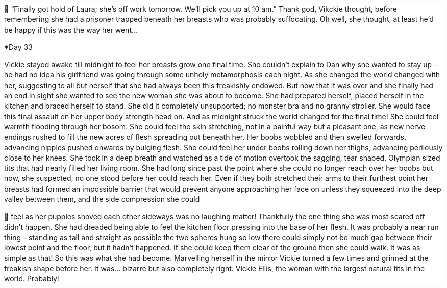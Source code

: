  
 “Finally got hold of Laura; she’s off work tomorrow. We’ll pick you 
up at 10 am.” 
 Thank god, Vikckie thought, before remembering she had a 
prisoner trapped beneath her breasts who was probably 
suffocating. 
 Oh well, she thought, at least he’d be happy if this was the way 
her went… 

 

 

*Day 33 
 
Vickie stayed awake till midnight to feel her breasts grow one final 
time. 
 She couldn’t explain to Dan why she wanted to stay up – he had 
no idea his girlfriend was going through some unholy 
metamorphosis each night. As she changed the world changed 
with her, suggesting to all but herself that she had always been 
this freakishly endowed. 
 But now that it was over and she finally had an end in sight she 
wanted to see the new woman she was about to become. 
 She had prepared herself, placed herself in the kitchen and 
braced herself to stand. She did it completely unsupported; no 
monster bra and no granny stroller. She would face this final 
assault on her upper body strength head on. 
 And as midnight struck the world changed for the final time! 
 She could feel warmth flooding through her bosom. She could 
feel the skin stretching, not in a painful way but a pleasant one, as 
new nerve endings rushed to fill the new acres of flesh spreading 
out beneath her. 
 Her boobs wobbled and then swelled forwards, advancing 
nipples pushed onwards by bulging flesh. She could feel her 
under boobs rolling down her thighs, advancing perilously close to 
her knees. 
 She took in a deep breath and watched as a tide of motion 
overtook the sagging, tear shaped, Olympian sized tits that had 
nearly filled her living room. 
 She had long since past the point where she could no longer 
reach over her boobs but now, she suspected, no one stood 
before her could reach her. 
 Even if they both stretched their arms to their furthest point her 
breasts had formed an impossible barrier that would prevent 
anyone approaching her face on unless they squeezed into the 
deep valley between them, and the side compression she could 

 
feel as her puppies shoved each other sideways was no laughing 
matter! 
 Thankfully the one thing she was most scared off didn’t happen. 
She had dreaded being able to feel the kitchen floor pressing into 
the base of her flesh. It was probably a near run thing – standing 
as tall and straight as possible the two spheres hung so low there 
could simply not be much gap between their lowest point and the 
floor, but it hadn’t happened. 
 If she could keep them clear of the ground then she could walk. It 
was as simple as that! 
 So this was what she had become. Marvelling herself in the 
mirror Vickie turned a few times and grinned at the freakish shape 
before her. 
 It was… bizarre but also completely right. 
 Vickie Ellis, the woman with the largest natural tits in the world. 
 Probably! 
 